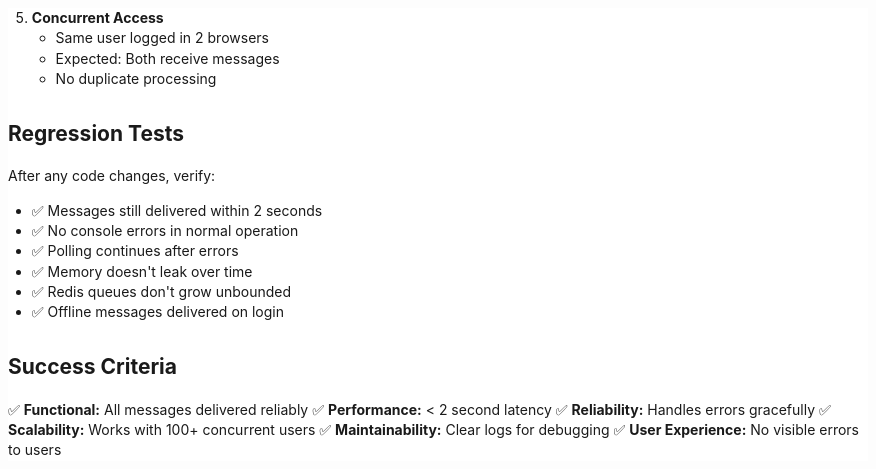 5. **Concurrent Access**
   - Same user logged in 2 browsers
   - Expected: Both receive messages
   - No duplicate processing

## Regression Tests

After any code changes, verify:
- ✅ Messages still delivered within 2 seconds
- ✅ No console errors in normal operation
- ✅ Polling continues after errors
- ✅ Memory doesn't leak over time
- ✅ Redis queues don't grow unbounded
- ✅ Offline messages delivered on login

## Success Criteria

✅ **Functional:** All messages delivered reliably
✅ **Performance:** < 2 second latency
✅ **Reliability:** Handles errors gracefully
✅ **Scalability:** Works with 100+ concurrent users
✅ **Maintainability:** Clear logs for debugging
✅ **User Experience:** No visible errors to users
